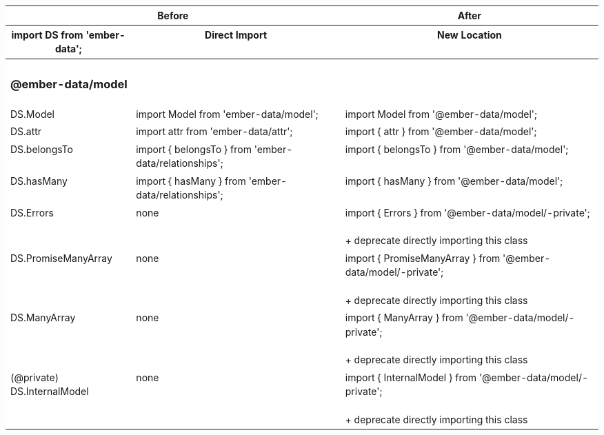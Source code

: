 <table>
  <thead>
    <tr>
      <th colspan="2">Before</th>
      <th>After</th>
    </tr>
    <tr>
        <th>import DS from 'ember-data';</th>
        <th>Direct Import</th>
        <th>New Location</th>
    </tr>
  </thead>
  <tbody>
    <tr>
      <td colspan="3"><h3>@ember-data/model</h3></td>
    </tr>
    <tr>
      <td>DS.Model</td>
      <td>import Model from 'ember-data/model';</td>
      <td>import Model from '@ember-data/model';</td>
    </tr>
    <tr>
      <td>DS.attr</td>
      <td>import attr from 'ember-data/attr';</td>
      <td>import { attr } from '@ember-data/model';</td>
    </tr>
    <tr>
      <td>DS.belongsTo</td>
      <td>import { belongsTo } from 'ember-data/relationships';</td>
      <td>import { belongsTo } from '@ember-data/model';</td>
    </tr>
    <tr>
      <td>DS.hasMany</td>
      <td>import { hasMany } from 'ember-data/relationships';</td>
      <td>import { hasMany } from '@ember-data/model';</td>
    </tr>
    <tr>
      <td>DS.Errors</td>
      <td>none</td>
      <td>import { Errors } from '@ember-data/model/-private';<br>
        <br>+ deprecate directly importing this class
      </td>
    </tr>
    <tr>
      <td>DS.PromiseManyArray</td>
      <td>none</td>
      <td>import { PromiseManyArray } from '@ember-data/model/-private';<br>
        <br>+ deprecate directly importing this class
      </td>
    </tr>
    <tr>
      <td>DS.ManyArray</td>
      <td>none</td>
      <td>import { ManyArray } from '@ember-data/model/-private';<br>
        <br>+ deprecate directly importing this class
      </td>
    </tr>
    <tr>
      <td>(@private) DS.InternalModel</td>
      <td>none</td>
      <td>import { InternalModel } from '@ember-data/model/-private';<br>
        <br>+ deprecate directly importing this class
      </td>
    </tr>